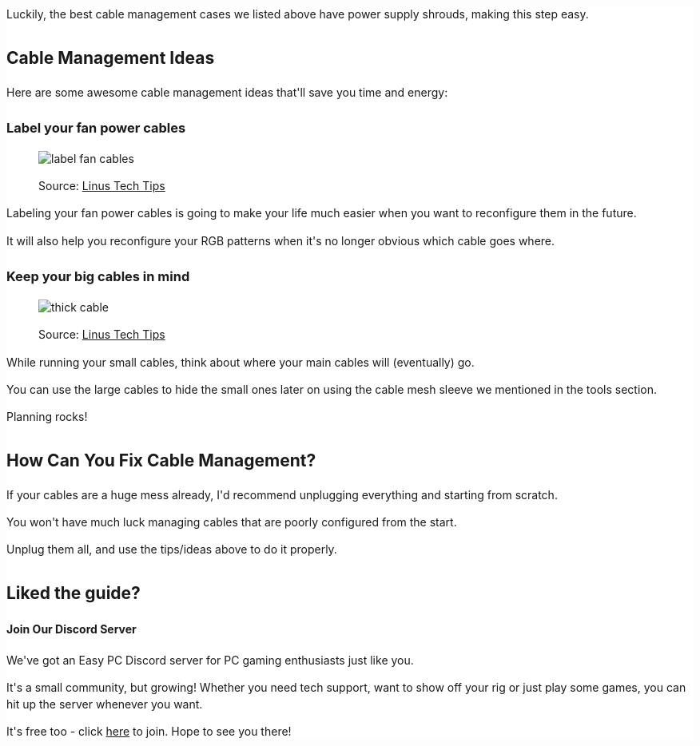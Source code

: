 Luckily, the best cable management cases we listed above have power supply shrouds, making this step easy.

## Cable Management Ideas

Here are some awesome cable management ideas that'll save you time and energy:

### Label your fan power cables

<figure>
<img class="lazyload" alt="label fan cables" data-src="/img/cases/cable-management/label-fans.JPG" />
<figcaption><p>Source: <a target="_blank" href="https://www.youtube.com/watch?v=HkB-GNEt9Fk">Linus Tech Tips</a></p></figcaption>
</figure>

Labeling your fan power cables is going to make your life much easier when you want to reconfigure them in the future.

It will also help you reconfigure your RGB patterns when it's no longer obvious which cable goes where.

### Keep your big cables in mind

<figure>
<img class="lazyload" alt="thick cable" data-src="/img/cases/cable-management/thick-cable.JPG" />
<figcaption><p>Source: <a target="_blank" href="https://www.youtube.com/watch?v=HkB-GNEt9Fk">Linus Tech Tips</a></p></figcaption>
</figure>

While running your small cables, think about where your main cables will (eventually) go.

You can use the large cables to hide the small ones later on using the cable mesh sleeve we mentioned in the tools section.

Planning rocks!

## How Can You Fix Cable Management?

If your cables are a huge mess already, I'd recommend unplugging everything and starting from scratch.

You won't have much luck managing cables that are poorly configured from the start.

Unplug them all, and use the tips/ideas above to do it properly.

## Liked the guide?

<div class="quick-tip">
  <h4>Join Our Discord Server<i class="box-icon-spacing fab fa-discord"></i></h4>

  <p>We've got an Easy PC Discord server for PC gaming enthusiasts just like you.</p>

  <p>It's a small community, but growing! Whether you need tech support, want to show off your rig or just play some games, you can hit up the server whenever you want.</p>

  <p>It's free too - click <a href="https://discord.gg/j9teBbv" target="_blank">here</a> to join. Hope to see you there!</p>

</div>
